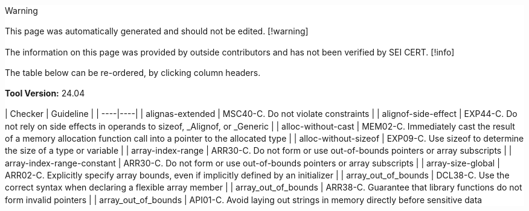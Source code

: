 > [!warning]  
>
> This page was automatically generated and should not be edited.
> [!warning]  
>
> The information on this page was provided by outside contributors and has not been verified by SEI CERT.
> [!info]  
>
> The table below can be re-ordered, by clicking column headers.

**Tool Version:** 24.04

| 
    Checker
    | 
    Guideline
    |
| ----|----|
| alignas-extended | 
     MSC40-C. Do not violate constraints
     |
| alignof-side-effect | 
     EXP44-C. Do not rely on side effects in operands to sizeof, _Alignof, or _Generic
     |
| alloc-without-cast | 
     MEM02-C. Immediately cast the result of a memory allocation function call into a pointer to the allocated type
     |
| alloc-without-sizeof | 
     EXP09-C. Use sizeof to determine the size of a type or variable
     |
| array-index-range | 
     ARR30-C. Do not form or use out-of-bounds pointers or array subscripts
     |
| array-index-range-constant | 
     ARR30-C. Do not form or use out-of-bounds pointers or array subscripts
     |
| array-size-global | 
     ARR02-C. Explicitly specify array bounds, even if implicitly defined by an initializer
     |
| array_out_of_bounds | 
     DCL38-C. Use the correct syntax when declaring a flexible array member
     |
| array_out_of_bounds | 
     ARR38-C. Guarantee that library functions do not form invalid pointers
     |
| array_out_of_bounds | 
     API01-C. Avoid laying out strings in memory directly before sensitive data